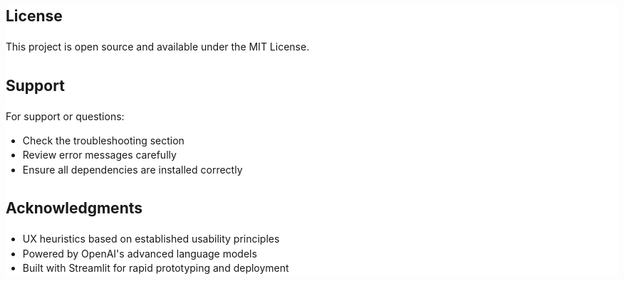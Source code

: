 ## License

This project is open source and available under the MIT License.

## Support

For support or questions:
- Check the troubleshooting section
- Review error messages carefully
- Ensure all dependencies are installed correctly

## Acknowledgments

- UX heuristics based on established usability principles
- Powered by OpenAI's advanced language models
- Built with Streamlit for rapid prototyping and deployment

